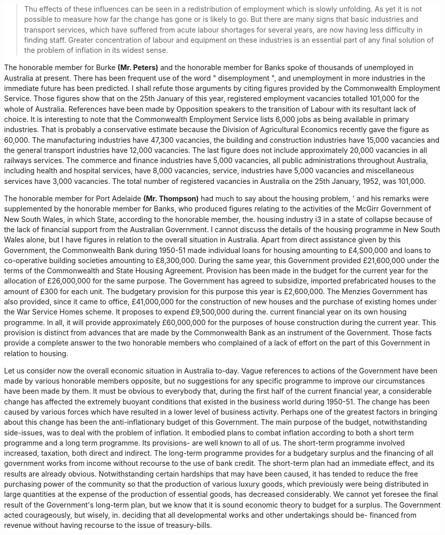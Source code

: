   >Thu effects of these influences can be seen in a redistribution of employment which is slowly unfolding. As yet it is not possible to measure how far the change has gone or is likely to go. But there are many signs that basic industries and transport services, which have suffered from acute labour shortages for several years, are now having less difficulty in finding staff. Greater concentration of labour and equipment on these industries is an essential part of any final solution of the problem of inflation in its widest sense. 

The honorable member for Burke  **(Mr. Peters)**  and the honorable member for Banks spoke of thousands of unemployed in Australia at present. There has been frequent use of the word " disemployment ", and unemployment in more industries in the immediate future has been predicted. I shall refute those arguments by citing figures provided by the Commonwealth Employment Service. Those figures show that on the 25th January of this year, registered employment vacancies totalled 101,000 for the whole of Australia. References have been made by Opposition speakers to the transition of Labour with its resultant lack of choice. It is interesting to note that the Commonwealth Employment Service lists 6,000 jobs as being available in primary industries. That is probably a conservative estimate because the Division of Agricultural Economics recently gave the figure as 60,000. The manufacturing industries have 47,300 vacancies, the building and construction industries have 15,000 vacancies and the general transport industries have 12,000 vacancies. The last figure does not include approximately 20,000 vacancies in all railways services. The commerce and finance industries have 5,000 vacancies, all public administrations throughout Australia, including health and hospital services, have 8,000 vacancies, service, industries have 5,000 vacancies and miscellaneous services have 3,000 vacancies. The total number of registered vacancies in Australia on the 25th January, 1952, was 101,000. 

The honorable member for Port Adelaide  **(Mr. Thompson)**  had much to say about the housing problem, ' and his remarks were supplemented by the honorable member for Banks, who produced figures relating to the activities of the McGirr Government of New South Wales, in which State, according to the honorable member, the. housing industry i3 in a state of collapse because of the lack of financial support from the Australian Government. I cannot discuss the details of the housing programme in New South Wales alone, but I have figures in relation to the overall situation in Australia. Apart from direct assistance given by this Government, the Commonwealth Bank during 1950-51 made individual loans for housing amounting to £4,S00,000 and loans to co-operative building societies amounting to £8,300,000. During the same year, this Government provided £21,600,000 under the terms of the Commonwealth and State Housing Agreement. Provision has been made in the budget for the current year for the allocation of £26,000,000 for the same purpose. The Government has agreed to subsidize, imported prefabricated houses to the amount of £300 for each unit. The budgetary provision for this purpose this year is £2,600,000. The Menzies Government has also provided, since it came to office, £41,000,000 for the construction of new houses and the purchase of existing homes under the War Service Homes scheme. It proposes to expend £9,500,000 during the. current financial year on its own housing programme. In all, it will provide approximately £60,000,000 for the purposes of house construction during the current year. This provision is distinct from advances that are made by the Commonwealth Bank as an instrument of the Government. Those facts provide a complete answer to the two honorable members who complained of a lack of effort on the part of this Government in relation to housing. 

Let us consider now the overall economic situation in Australia to-day. Vague references to actions of the Government have been made by various honorable members opposite, but no suggestions for any specific programme to improve our circumstances have been made by them. It must be obvious to everybody that, during the first half of the current financial year, a considerable change has affected the extremely buoyant conditions that existed in the business world during 1950-51. The change has been caused by various forces which have resulted in a lower level of business activity. Perhaps one of the greatest factors in bringing about this change has been the anti-inflationary budget of this Government. The main purpose of the budget, notwithstanding side-issues, was to deal with the problem of inflation. It embodied plans to combat inflation according to both a short term programme and a long term programme. Its provisions- are well known to all of us. The short-term programme involved increased, taxation, both direct and indirect. The long-term programme provides for a budgetary surplus and the financing of all government works from income without recourse to the use of bank credit. The short-term plan had an immediate effect, and its results are already obvious. Notwithstanding certain hardships that may have been caused, it has tended to reduce the free purchasing power of the community so that the production of various luxury goods, which previously were being distributed in large quantities at the expense of the production of essential goods, has decreased considerably. We cannot yet foresee the final result of the Government's long-term plan, but we know that it is sound economic theory to budget for a surplus. The Government acted courageously, but wisely, in. deciding that all developmental works and other undertakings should be- financed from revenue without having recourse to the issue of treasury-bills. 
